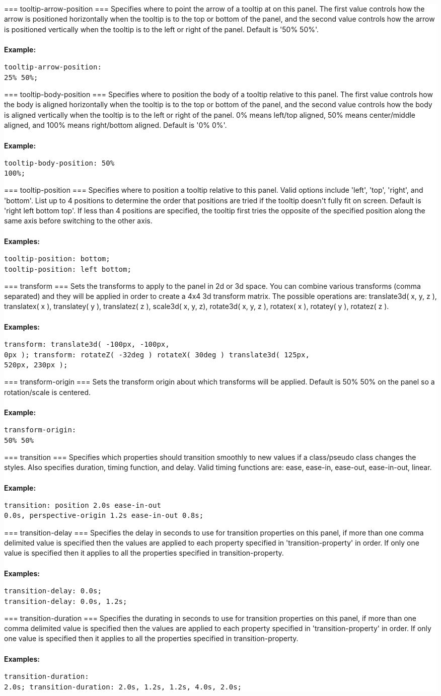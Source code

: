 
=== tooltip-arrow-position ===
Specifies where to point the arrow of a tooltip at on this panel. The first value controls how the arrow is positioned horizontally when the tooltip is to the top or bottom of the panel, and the second value controls how the arrow is positioned vertically when the tooltip is to the left or right of the panel. Default is '50% 50%'.<br><br><b>Example:</b><pre>tooltip-arrow-position: 25% 50%;</pre>


=== tooltip-body-position ===
Specifies where to position the body of a tooltip relative to this panel. The first value controls how the body is aligned horizontally when the tooltip is to the top or bottom of the panel, and the second value controls how the body is aligned vertically when the tooltip is to the left or right of the panel. 0% means left/top aligned, 50% means center/middle aligned, and 100% means right/bottom aligned. Default is '0% 0%'.<br><br><b>Example:</b><pre>tooltip-body-position: 50% 100%;</pre>


=== tooltip-position ===
Specifies where to position a tooltip relative to this panel. Valid options include 'left', 'top', 'right', and 'bottom'. List up to 4 positions to determine the order that positions are tried if the tooltip doesn't fully fit on screen. Default is 'right left bottom top'. If less than 4 positions are specified, the tooltip first tries the opposite of the specified position along the same axis before switching to the other axis.<br><br><b>Examples:</b><pre>tooltip-position: bottom;
tooltip-position: left bottom;</pre>


=== transform ===
Sets the transforms to apply to the panel in 2d or 3d space.  You can combine various transforms (comma separated) and they will be applied in order to create a 4x4 3d transform matrix.  The possible operations are: translate3d( x, y, z ), translatex( x ), translatey( y ), translatez( z ), scale3d( x, y, z), rotate3d( x, y, z ), rotatex( x ), rotatey( y ), rotatez( z ).<br><br><b>Examples:</b><pre>transform: translate3d( -100px, -100px, 0px );
transform: rotateZ( -32deg ) rotateX( 30deg ) translate3d( 125px, 520px, 230px );</pre>


=== transform-origin ===
Sets the transform origin about which transforms will be applied.  Default is 50% 50% on the panel so a rotation/scale is centered.<br><br><b>Example:</b><pre>transform-origin: 50% 50%</pre>


=== transition ===
Specifies which properties should transition smoothly to new values if a class/pseudo class changes the styles.  Also specifies duration, timing function, and delay.  Valid timing functions are: ease, ease-in, ease-out, ease-in-out, linear.<br><br><b>Example:</b><pre>transition: position 2.0s ease-in-out 0.0s, perspective-origin 1.2s ease-in-out 0.8s;</pre>


=== transition-delay ===
Specifies the delay in seconds to use for transition properties on this panel, if more than one comma delimited value is specified then the values are applied to each property specified in 'transition-property' in order.  If only one value is specified then it applies to all the properties specified in transition-property.<br><br><b>Examples:</b><pre>transition-delay: 0.0s;
transition-delay: 0.0s, 1.2s;</pre>


=== transition-duration ===
Specifies the durating in seconds to use for transition properties on this panel, if more than one comma delimited value is specified then the values are applied to each property specified in 'transition-property' in order.  If only one value is specified then it applies to all the properties specified in transition-property.<br><br><b>Examples:</b><pre>transition-duration: 2.0s;
transition-duration: 2.0s, 1.2s, 1.2s, 4.0s, 2.0s;</pre>
